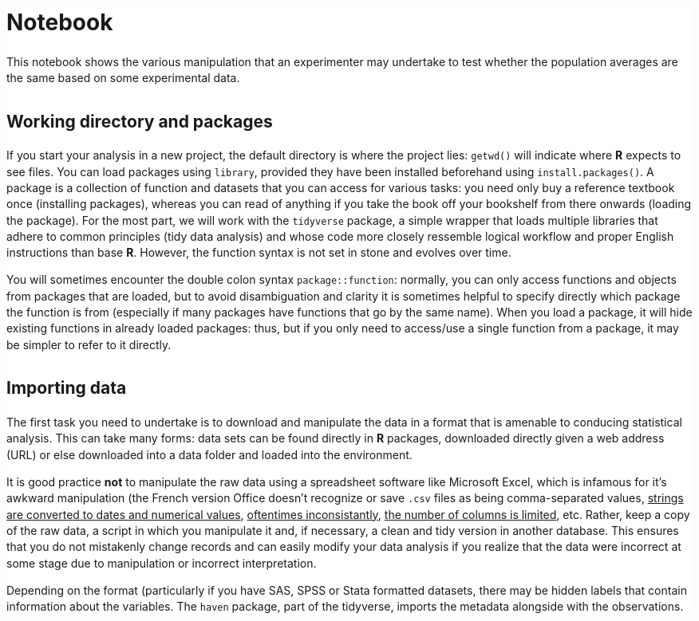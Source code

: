 <iframe class="embed-responsive-item" src="https://www.youtube.com/embed/playlist?list=PLUB8VZzxA8It9TOT1em71xjGZM-Fcvm4H" frameborder="0" allow="accelerometer; autoplay; encrypted-media; gyroscope; picture-in-picture" allowfullscreen>
</iframe>

</div>

# Notebook

This notebook shows the various manipulation that an experimenter may undertake to test whether the population averages are the same based on some experimental data.

## Working directory and packages

If you start your analysis in a new project, the default directory is where the project lies: `getwd()` will indicate where **R** expects to see files. You can load packages using `library`, provided they have been installed beforehand using `install.packages()`. A package is a collection of function and datasets that you can access for various tasks: you need only buy a reference textbook once (installing packages), whereas you can read of anything if you take the book off your bookshelf from there onwards (loading the package). For the most part, we will work with the `tidyverse` package, a simple wrapper that loads multiple libraries that adhere to common principles (tidy data analysis) and whose code more closely ressemble logical workflow and proper English instructions than base **R**. However, the function syntax is not set in stone and evolves over time.

You will sometimes encounter the double colon syntax `package::function`: normally, you can only access functions and objects from packages that are loaded, but to avoid disambiguation and clarity it is sometimes helpful to specify directly which package the function is from (especially if many packages have functions that go by the same name). When you load a package, it will hide existing functions in already loaded packages: thus, but if you only need to access/use a single function from a package, it may be simpler to refer to it directly.

## Importing data

The first task you need to undertake is to download and manipulate the data in a format that is amenable to conducing statistical analysis. This can take many forms: data sets can be found directly in **R** packages, downloaded directly given a web address (URL) or else downloaded into a data folder and loaded into the environment.

It is good practice **not** to manipulate the raw data using a spreadsheet software like Microsoft Excel, which is infamous for it’s awkward manipulation (the French version Office doesn’t recognize or save `.csv` files as being comma-separated values, [strings are converted to dates and numerical values](https://genomebiology.biomedcentral.com/articles/10.1186/s13059-016-1044-7), [oftentimes inconsistantly](https://rohanalexander.com/posts/2020-04-14-tidying-the-2019-kenyan-census/), [the number of columns is limited](https://theconversation.com/why-you-should-never-use-microsoft-excel-to-count-coronavirus-cases-147681), etc. Rather, keep a copy of the raw data, a script in which you manipulate it and, if necessary, a clean and tidy version in another database. This ensures that you do not mistakenly change records and can easily modify your data analysis if you realize that the data were incorrect at some stage due to manipulation or incorrect interpretation.

Depending on the format (particularly if you have SAS, SPSS or Stata formatted datasets, there may be hidden labels that contain information about the variables. The `haven` package, part of the tidyverse, imports the metadata alongside with the observations.
